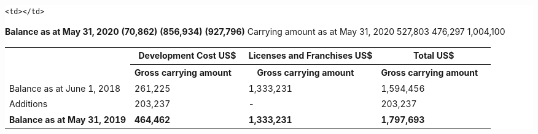     <td></td>
  </tr>
  <tr>
    <td><b>Balance as at May 31, 2020</b></td>
    <td><b>(70,862)</b></td>
    <td></td>
    <td><b>(856,934)</b></td>
    <td></td>
    <td><b>(927,796)</b></td>
    <td></td>
  </tr>
  <tr>
    <td>Carrying amount as at May 31, 2020</td>
    <td>527,803</td>
    <td></td>
    <td>476,297</td>
    <td></td>
    <td>1,004,100</td>
    <td></td>
  </tr>
</table>

<table>
  <tr>
    <th rowspan="2"></th>
    <th colspan="2">Development Cost US$</th>
    <th colspan="2">Licenses and Franchises US$</th>
    <th colspan="2">Total US$</th>
  </tr>
  <tr>
    <th>Gross carrying amount</th>
    <th></th>
    <th>Gross carrying amount</th>
    <th></th>
    <th>Gross carrying amount</th>
    <th></th>
  </tr>
  <tr>
    <td>Balance as at June 1, 2018</td>
    <td>261,225</td>
    <td></td>
    <td>1,333,231</td>
    <td></td>
    <td>1,594,456</td>
    <td></td>
  </tr>
  <tr>
    <td>Additions</td>
    <td>203,237</td>
    <td></td>
    <td>-</td>
    <td></td>
    <td>203,237</td>
    <td></td>
  </tr>
  <tr>
    <td><b>Balance as at May 31, 2019</b></td>
    <td><b>464,462</b></td>
    <td></td>
    <td><b>1,333,231</b></td>
    <td></td>
    <td><b>1,797,693</b></td>
    <td></td>
  </tr>